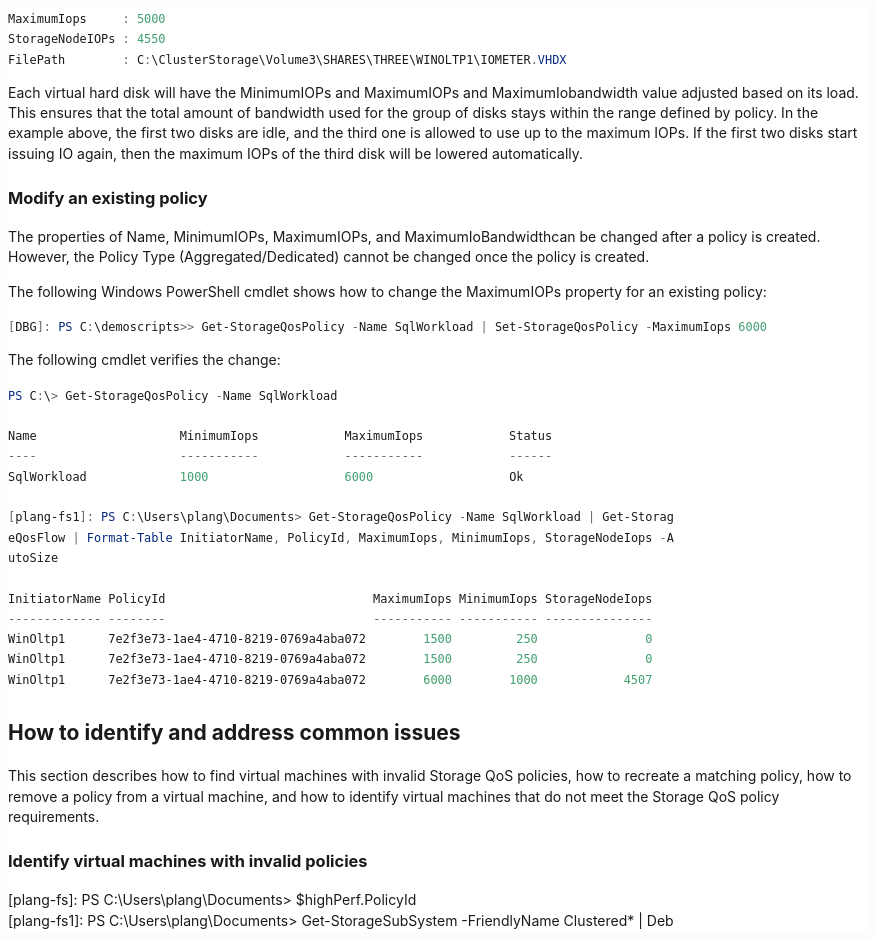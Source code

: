 ```PowerShell
MaximumIops     : 5000  
StorageNodeIOPs : 4550  
FilePath        : C:\ClusterStorage\Volume3\SHARES\THREE\WINOLTP1\IOMETER.VHDX  
```  

Each virtual hard disk will have the MinimumIOPs and MaximumIOPs and MaximumIobandwidth value adjusted based on its load.  This ensures that the total amount of bandwidth used for the group of disks stays within the range defined by policy.  In the example above, the first two disks are idle, and the third one is allowed to use up to the maximum IOPs.  If the first two disks start issuing IO again, then the maximum IOPs of the third disk will be lowered automatically.  

### Modify an existing policy  
The properties of Name, MinimumIOPs,  MaximumIOPs, and MaximumIoBandwidthcan be changed after a policy is created.  However, the Policy Type (Aggregated/Dedicated) cannot be changed once the policy is created.  

The following Windows PowerShell cmdlet shows how to change the MaximumIOPs property for an existing policy:  

```PowerShell
[DBG]: PS C:\demoscripts>> Get-StorageQosPolicy -Name SqlWorkload | Set-StorageQosPolicy -MaximumIops 6000  
```  

The following cmdlet verifies the change:  

```PowerShell
PS C:\> Get-StorageQosPolicy -Name SqlWorkload  

Name                    MinimumIops            MaximumIops            Status  
----                    -----------            -----------            ------  
SqlWorkload             1000                   6000                   Ok    

[plang-fs1]: PS C:\Users\plang\Documents> Get-StorageQosPolicy -Name SqlWorkload | Get-Storag  
eQosFlow | Format-Table InitiatorName, PolicyId, MaximumIops, MinimumIops, StorageNodeIops -A  
utoSize  

InitiatorName PolicyId                             MaximumIops MinimumIops StorageNodeIops  
------------- --------                             ----------- ----------- ---------------  
WinOltp1      7e2f3e73-1ae4-4710-8219-0769a4aba072        1500         250               0  
WinOltp1      7e2f3e73-1ae4-4710-8219-0769a4aba072        1500         250               0  
WinOltp1      7e2f3e73-1ae4-4710-8219-0769a4aba072        6000        1000            4507  
```  

## <a name="BKMK_KnownIssues"></a>How to identify and address common issues  
This section describes how to find virtual machines with invalid Storage QoS policies, how to recreate a matching policy, how to remove a policy from a virtual machine, and how to identify virtual machines that do not meet the Storage QoS policy requirements.  

### <a name="BKMK_FindingVMsWithInvalidPolicies"></a>Identify virtual machines with invalid policies  


[plang-fs]: PS C:\Users\plang\Documents> $highPerf.PolicyId  
[plang-fs1]: PS C:\Users\plang\Documents> Get-StorageSubSystem -FriendlyName Clustered* | Deb  